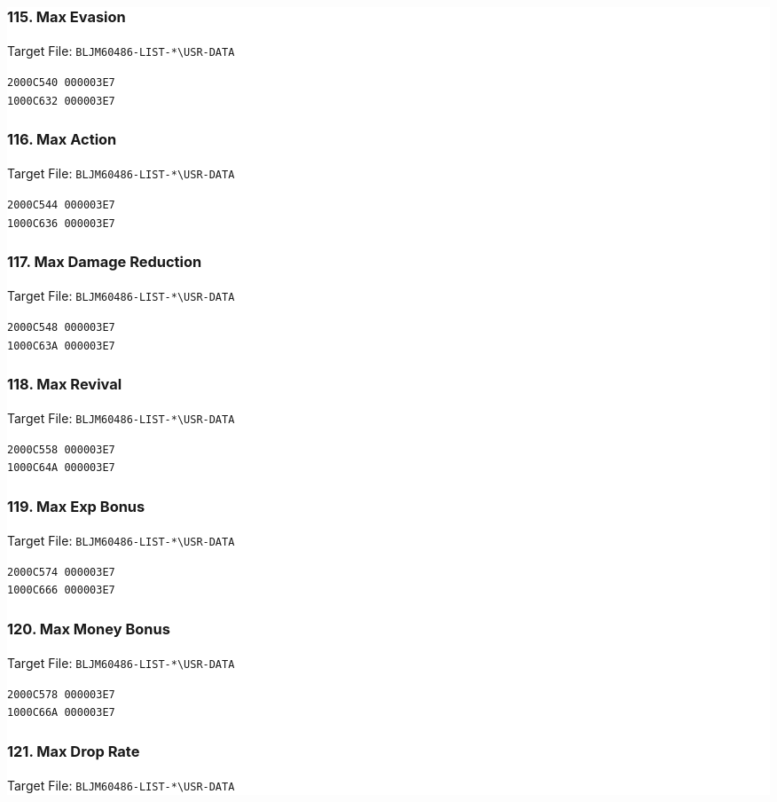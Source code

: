 ### 115. Max Evasion

Target File: `BLJM60486-LIST-*\USR-DATA`

```
2000C540 000003E7
1000C632 000003E7
```

### 116. Max Action

Target File: `BLJM60486-LIST-*\USR-DATA`

```
2000C544 000003E7
1000C636 000003E7
```

### 117. Max Damage Reduction

Target File: `BLJM60486-LIST-*\USR-DATA`

```
2000C548 000003E7
1000C63A 000003E7
```

### 118. Max Revival

Target File: `BLJM60486-LIST-*\USR-DATA`

```
2000C558 000003E7
1000C64A 000003E7
```

### 119. Max Exp Bonus

Target File: `BLJM60486-LIST-*\USR-DATA`

```
2000C574 000003E7
1000C666 000003E7
```

### 120. Max Money Bonus

Target File: `BLJM60486-LIST-*\USR-DATA`

```
2000C578 000003E7
1000C66A 000003E7
```

### 121. Max Drop Rate

Target File: `BLJM60486-LIST-*\USR-DATA`
